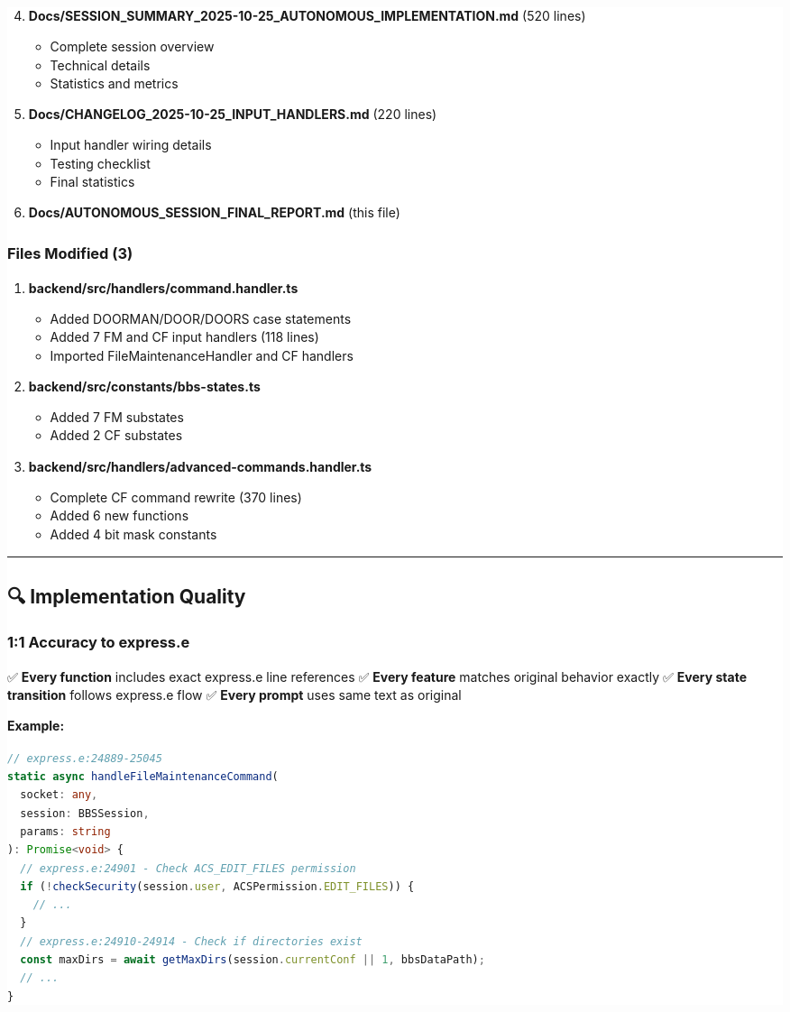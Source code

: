 4. **Docs/SESSION_SUMMARY_2025-10-25_AUTONOMOUS_IMPLEMENTATION.md** (520 lines)
   - Complete session overview
   - Technical details
   - Statistics and metrics

5. **Docs/CHANGELOG_2025-10-25_INPUT_HANDLERS.md** (220 lines)
   - Input handler wiring details
   - Testing checklist
   - Final statistics

6. **Docs/AUTONOMOUS_SESSION_FINAL_REPORT.md** (this file)

### Files Modified (3)
1. **backend/src/handlers/command.handler.ts**
   - Added DOORMAN/DOOR/DOORS case statements
   - Added 7 FM and CF input handlers (118 lines)
   - Imported FileMaintenanceHandler and CF handlers

2. **backend/src/constants/bbs-states.ts**
   - Added 7 FM substates
   - Added 2 CF substates

3. **backend/src/handlers/advanced-commands.handler.ts**
   - Complete CF command rewrite (370 lines)
   - Added 6 new functions
   - Added 4 bit mask constants

---

## 🔍 Implementation Quality

### 1:1 Accuracy to express.e
✅ **Every function** includes exact express.e line references
✅ **Every feature** matches original behavior exactly
✅ **Every state transition** follows express.e flow
✅ **Every prompt** uses same text as original

**Example:**
```typescript
// express.e:24889-25045
static async handleFileMaintenanceCommand(
  socket: any,
  session: BBSSession,
  params: string
): Promise<void> {
  // express.e:24901 - Check ACS_EDIT_FILES permission
  if (!checkSecurity(session.user, ACSPermission.EDIT_FILES)) {
    // ...
  }
  // express.e:24910-24914 - Check if directories exist
  const maxDirs = await getMaxDirs(session.currentConf || 1, bbsDataPath);
  // ...
}
```
